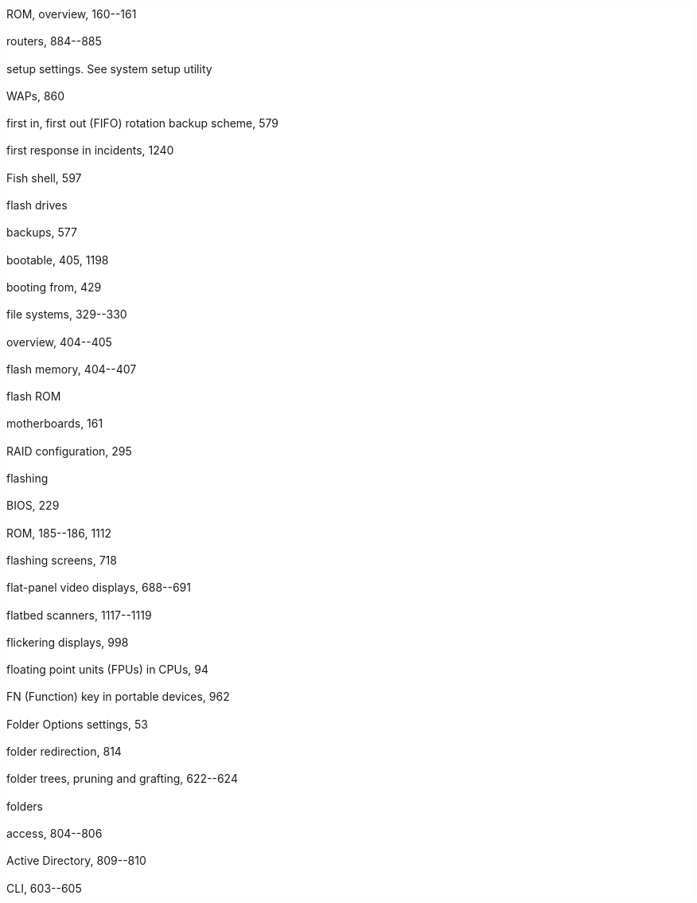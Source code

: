 ROM, overview, 160--161

routers, 884--885

setup settings. See system setup utility

WAPs, 860

first in, first out (FIFO) rotation backup scheme, 579

first response in incidents, 1240

Fish shell, 597

flash drives

backups, 577

bootable, 405, 1198

booting from, 429

file systems, 329--330

overview, 404--405

flash memory, 404--407

flash ROM

motherboards, 161

RAID configuration, 295

flashing

BIOS, 229

ROM, 185--186, 1112

flashing screens, 718

flat-panel video displays, 688--691

flatbed scanners, 1117--1119

flickering displays, 998

floating point units (FPUs) in CPUs, 94

FN (Function) key in portable devices, 962

Folder Options settings, 53

folder redirection, 814

folder trees, pruning and grafting, 622--624

folders

access, 804--806

Active Directory, 809--810

CLI, 603--605
